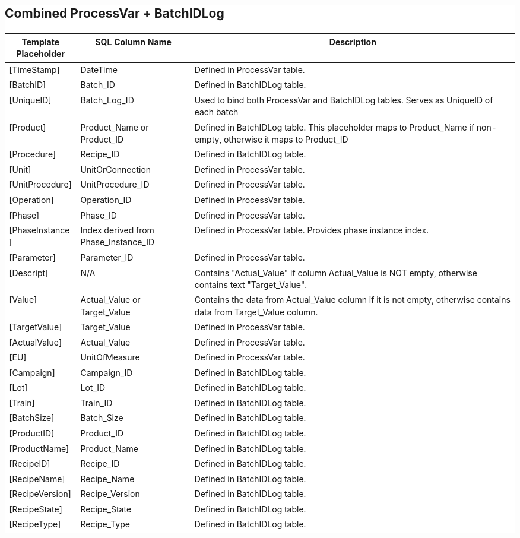 ## Combined ProcessVar + BatchIDLog

| Template Placeholder | SQL Column Name | Description |
| -------------------- | --------------- | ----------- |
| [TimeStamp] | DateTime | Defined in ProcessVar table. |
| [BatchID] | Batch_ID | Defined in BatchIDLog table. |
| [UniqueID] | Batch_Log_ID | Used to bind both ProcessVar and BatchIDLog tables. Serves as UniqueID of each batch |
| [Product] | Product_Name or Product_ID | Defined in BatchIDLog table. This placeholder maps to Product_Name if non-empty, otherwise it maps to Product_ID |
| [Procedure] | Recipe_ID | Defined in BatchIDLog table. |
| [Unit] | UnitOrConnection | Defined in ProcessVar table. |
| [UnitProcedure] | UnitProcedure_ID | Defined in ProcessVar table. |
| [Operation] | Operation_ID | Defined in ProcessVar table. |
| [Phase] | Phase_ID | Defined in ProcessVar table. |
| [PhaseInstance] | Index derived from Phase_Instance_ID | Defined in ProcessVar table. Provides phase instance index. |
| [Parameter] | Parameter_ID | Defined in ProcessVar table. |
| [Descript] | N/A | Contains "Actual_Value" if column Actual_Value is NOT empty, otherwise contains text "Target_Value". |
| [Value] | Actual_Value or Target_Value | Contains the data from Actual_Value column if it is not empty, otherwise contains data from Target_Value column. |
| [TargetValue] | Target_Value | Defined in ProcessVar table. |
| [ActualValue] | Actual_Value | Defined in ProcessVar table. |
| [EU] | UnitOfMeasure | Defined in ProcessVar table. |
| [Campaign] | Campaign_ID | Defined in BatchIDLog table. |
| [Lot] | Lot_ID | Defined in BatchIDLog table. |
| [Train] | Train_ID | Defined in BatchIDLog table. |
| [BatchSize] | Batch_Size | Defined in BatchIDLog table. |
| [ProductID] | Product_ID | Defined in BatchIDLog table. |
| [ProductName] | Product_Name | Defined in BatchIDLog table. |
| [RecipeID] | Recipe_ID | Defined in BatchIDLog table. |
| [RecipeName] | Recipe_Name | Defined in BatchIDLog table. |
| [RecipeVersion] | Recipe_Version | Defined in BatchIDLog table.|
| [RecipeState] | Recipe_State | Defined in BatchIDLog table. |
| [RecipeType] | Recipe_Type | Defined in BatchIDLog table. |

